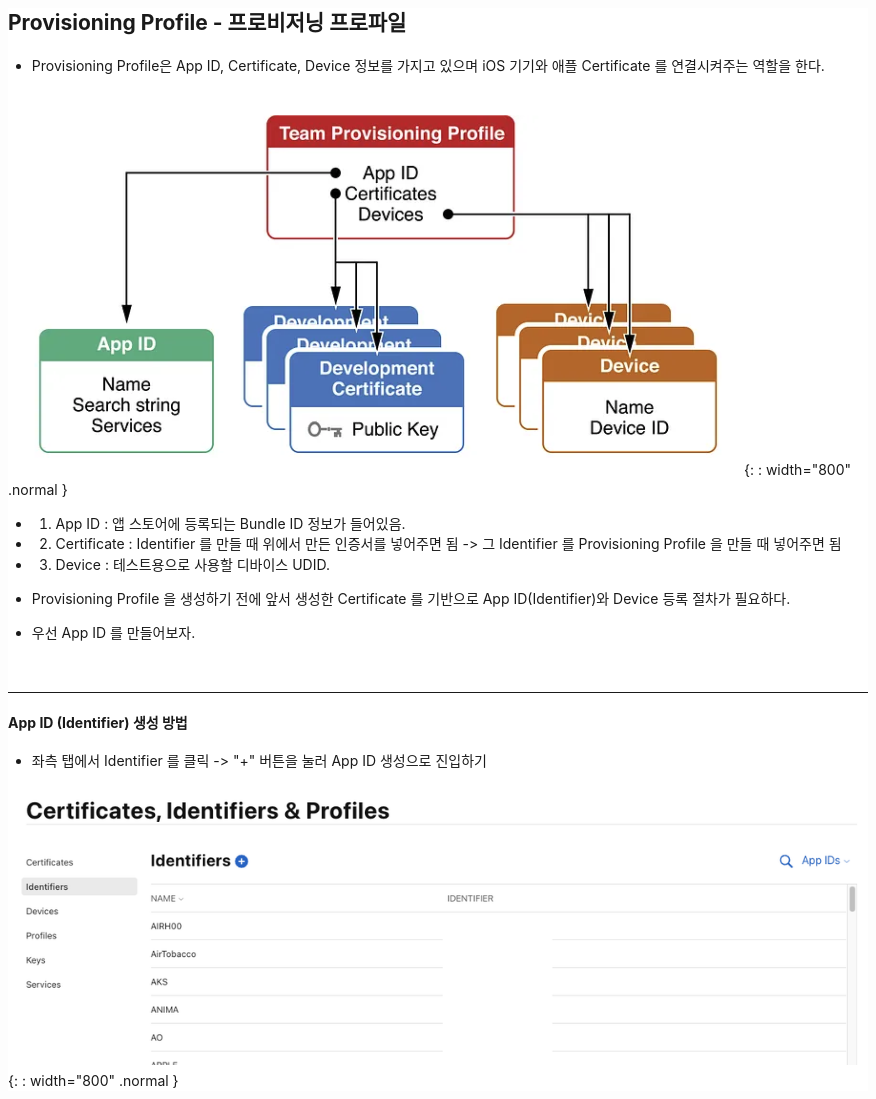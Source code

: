 
## Provisioning Profile - 프로비저닝 프로파일

- Provisioning Profile은 App ID, Certificate, Device 정보를 가지고 있으며 iOS 기기와 애플 Certificate 를 연결시켜주는 역할을 한다.

![Desktop View](/assets/img/post/unity/ioscodesigning14.png){: : width="800" .normal }

- 1. App ID : 앱 스토어에 등록되는 Bundle ID 정보가 들어있음.
- 2. Certificate : Identifier 를 만들 때 위에서 만든 인증서를 넣어주면 됨 -> 그 Identifier 를 Provisioning Profile 을 만들 때 넣어주면 됨
- 3. Device : 테스트용으로 사용할 디바이스 UDID.

- Provisioning Profile 을 생성하기 전에 앞서 생성한 Certificate 를 기반으로 App ID(Identifier)와 Device 등록 절차가 필요하다.
- 우선 App ID 를 만들어보자.

<br>

---

#### App ID (Identifier) 생성 방법

- 좌측 탭에서 Identifier 를 클릭 -> "+" 버튼을 눌러 App ID 생성으로 진입하기

![Desktop View](/assets/img/post/unity/ioscodesigning15.png){: : width="800" .normal }
